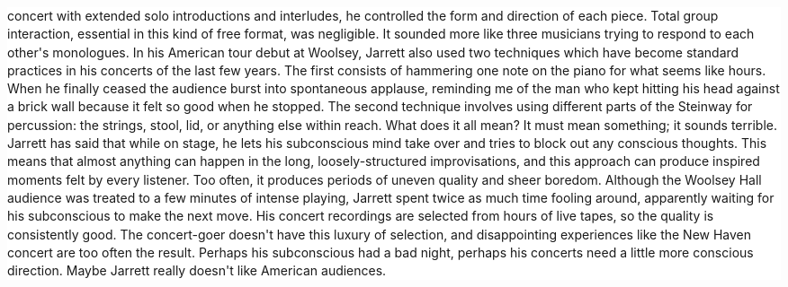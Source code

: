 concert with extended solo
introductions and interludes, he
controlled the form and direction of
each piece. Total group interaction,
essential in this kind of free format,
was negligible. It sounded more like
three musicians trying to respond to
each other's monologues.
In his American tour debut at
Woolsey, Jarrett also used two
techniques which have become
standard practices in his concerts of the
last few years. The first consists of
hammering one note on the piano for
what seems like hours. When he finally
ceased the audience burst into
spontaneous applause, reminding me
of the man who kept hitting his head
against a brick wall because it felt so
good when he stopped. The second
technique involves using different
parts of the Steinway for percussion:
the strings, stool, lid, or anything else
within reach. What does it all mean? It
must mean something; it sounds
terrible.
Jarrett has said that while on stage,
he lets his subconscious mind take over
and tries to block out any conscious
thoughts. This means that almost
anything can happen in the long,
loosely-structured improvisations, and
this approach can produce inspired
moments felt by every listener. Too
often, it produces periods of uneven
quality and sheer boredom. Although
the Woolsey Hall audience was treated
to a few minutes of intense playing,
Jarrett spent twice as much time
fooling around, apparently waiting for
his subconscious to make the next
move. His concert recordings are
selected from hours of live tapes, so the
quality is consistently good. The
concert-goer doesn't have this luxury
of selection, and disappointing
experiences like the New Haven
concert are too often the result.
Perhaps his subconscious had a bad
night, perhaps his concerts need a little
more conscious direction. Maybe
Jarrett really doesn't like American
audiences.
